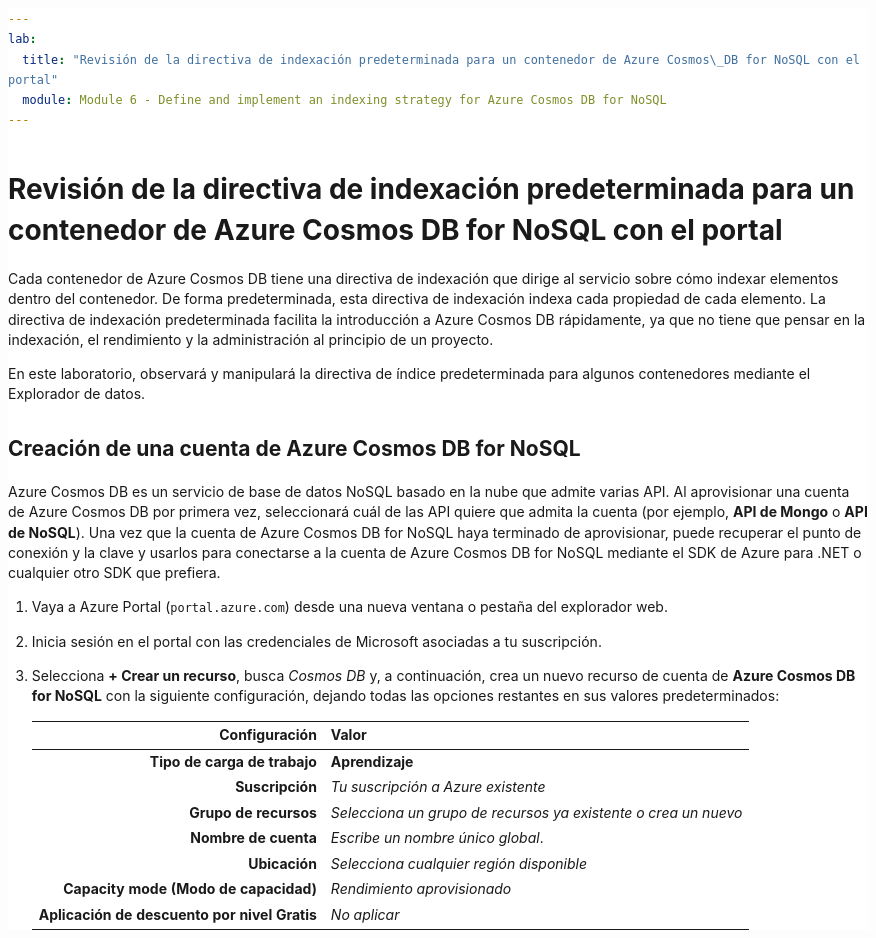```yaml
---
lab:
  title: "Revisión de la directiva de indexación predeterminada para un contenedor de Azure Cosmos\_DB for NoSQL con el portal"
  module: Module 6 - Define and implement an indexing strategy for Azure Cosmos DB for NoSQL
---
```


# Revisión de la directiva de indexación predeterminada para un contenedor de Azure Cosmos DB for NoSQL con el portal

Cada contenedor de Azure Cosmos DB tiene una directiva de indexación que dirige al servicio sobre cómo indexar elementos dentro del contenedor. De forma predeterminada, esta directiva de indexación indexa cada propiedad de cada elemento. La directiva de indexación predeterminada facilita la introducción a Azure Cosmos DB rápidamente, ya que no tiene que pensar en la indexación, el rendimiento y la administración al principio de un proyecto.

En este laboratorio, observará y manipulará la directiva de índice predeterminada para algunos contenedores mediante el Explorador de datos.

## Creación de una cuenta de Azure Cosmos DB for NoSQL

Azure Cosmos DB es un servicio de base de datos NoSQL basado en la nube que admite varias API. Al aprovisionar una cuenta de Azure Cosmos DB por primera vez, seleccionará cuál de las API quiere que admita la cuenta (por ejemplo, **API de Mongo** o **API de NoSQL**). Una vez que la cuenta de Azure Cosmos DB for NoSQL haya terminado de aprovisionar, puede recuperar el punto de conexión y la clave y usarlos para conectarse a la cuenta de Azure Cosmos DB for NoSQL mediante el SDK de Azure para .NET o cualquier otro SDK que prefiera.

1. Vaya a Azure Portal (``portal.azure.com``) desde una nueva ventana o pestaña del explorador web.

1. Inicia sesión en el portal con las credenciales de Microsoft asociadas a tu suscripción.

1. Selecciona **+ Crear un recurso**, busca *Cosmos DB* y, a continuación, crea un nuevo recurso de cuenta de **Azure Cosmos DB for NoSQL** con la siguiente configuración, dejando todas las opciones restantes en sus valores predeterminados:

    | **Configuración** | **Valor** |
    | ---: | :--- |
    | **Tipo de carga de trabajo** | **Aprendizaje** |
    | **Suscripción** | *Tu suscripción a Azure existente* |
    | **Grupo de recursos** | *Selecciona un grupo de recursos ya existente o crea un nuevo* |
    | **Nombre de cuenta** | *Escribe un nombre único global*. |
    | **Ubicación** | *Selecciona cualquier región disponible* |
    | **Capacity mode (Modo de capacidad)** | *Rendimiento aprovisionado* |
    | **Aplicación de descuento por nivel Gratis** | *No aplicar* |
